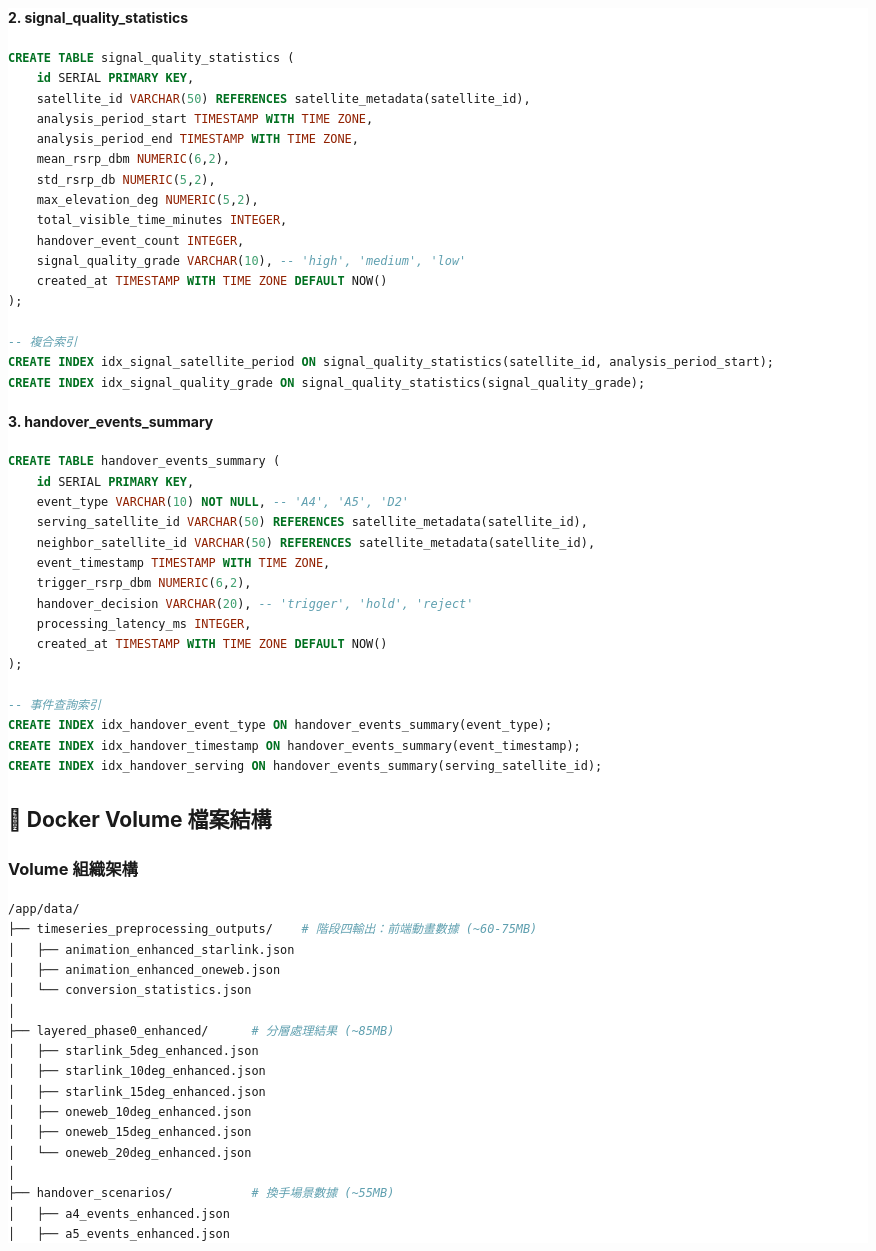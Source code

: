#### 2. signal_quality_statistics
```sql
CREATE TABLE signal_quality_statistics (
    id SERIAL PRIMARY KEY,
    satellite_id VARCHAR(50) REFERENCES satellite_metadata(satellite_id),
    analysis_period_start TIMESTAMP WITH TIME ZONE,
    analysis_period_end TIMESTAMP WITH TIME ZONE,
    mean_rsrp_dbm NUMERIC(6,2),
    std_rsrp_db NUMERIC(5,2),
    max_elevation_deg NUMERIC(5,2),
    total_visible_time_minutes INTEGER,
    handover_event_count INTEGER,
    signal_quality_grade VARCHAR(10), -- 'high', 'medium', 'low'
    created_at TIMESTAMP WITH TIME ZONE DEFAULT NOW()
);

-- 複合索引
CREATE INDEX idx_signal_satellite_period ON signal_quality_statistics(satellite_id, analysis_period_start);
CREATE INDEX idx_signal_quality_grade ON signal_quality_statistics(signal_quality_grade);
```

#### 3. handover_events_summary
```sql
CREATE TABLE handover_events_summary (
    id SERIAL PRIMARY KEY,
    event_type VARCHAR(10) NOT NULL, -- 'A4', 'A5', 'D2'
    serving_satellite_id VARCHAR(50) REFERENCES satellite_metadata(satellite_id),
    neighbor_satellite_id VARCHAR(50) REFERENCES satellite_metadata(satellite_id),
    event_timestamp TIMESTAMP WITH TIME ZONE,
    trigger_rsrp_dbm NUMERIC(6,2),
    handover_decision VARCHAR(20), -- 'trigger', 'hold', 'reject'
    processing_latency_ms INTEGER,
    created_at TIMESTAMP WITH TIME ZONE DEFAULT NOW()
);

-- 事件查詢索引
CREATE INDEX idx_handover_event_type ON handover_events_summary(event_type);
CREATE INDEX idx_handover_timestamp ON handover_events_summary(event_timestamp);
CREATE INDEX idx_handover_serving ON handover_events_summary(serving_satellite_id);
```

## 📁 Docker Volume 檔案結構

### Volume 組織架構
```bash
/app/data/
├── timeseries_preprocessing_outputs/    # 階段四輸出：前端動畫數據 (~60-75MB)
│   ├── animation_enhanced_starlink.json
│   ├── animation_enhanced_oneweb.json
│   └── conversion_statistics.json
│
├── layered_phase0_enhanced/      # 分層處理結果 (~85MB)
│   ├── starlink_5deg_enhanced.json
│   ├── starlink_10deg_enhanced.json
│   ├── starlink_15deg_enhanced.json
│   ├── oneweb_10deg_enhanced.json
│   ├── oneweb_15deg_enhanced.json
│   └── oneweb_20deg_enhanced.json
│
├── handover_scenarios/           # 換手場景數據 (~55MB)
│   ├── a4_events_enhanced.json
│   ├── a5_events_enhanced.json
```
